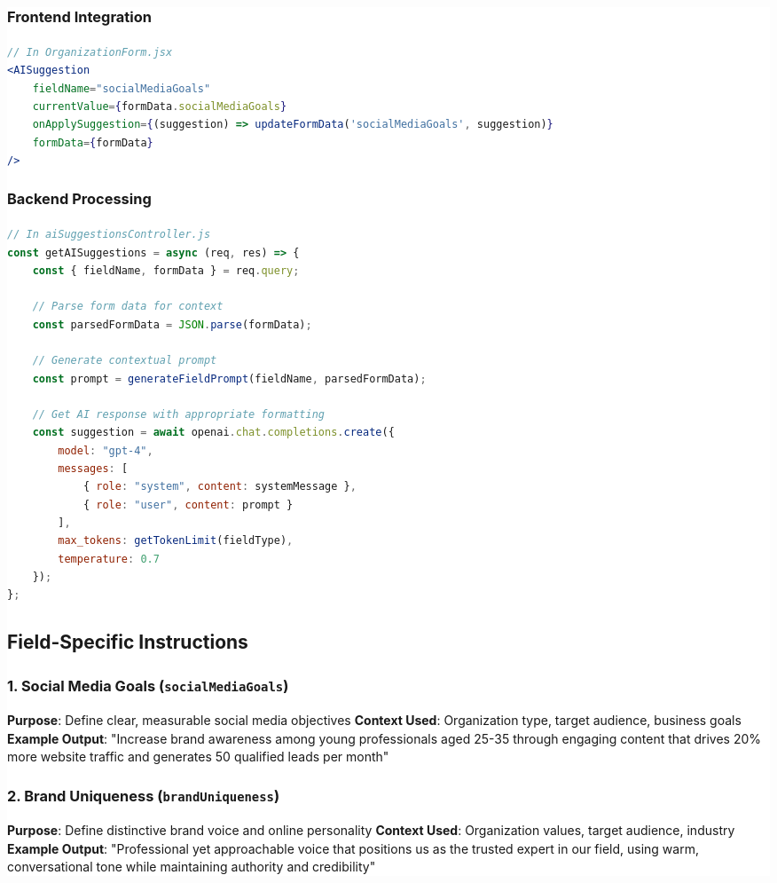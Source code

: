 ### Frontend Integration
```jsx
// In OrganizationForm.jsx
<AISuggestion
    fieldName="socialMediaGoals"
    currentValue={formData.socialMediaGoals}
    onApplySuggestion={(suggestion) => updateFormData('socialMediaGoals', suggestion)}
    formData={formData}
/>
```

### Backend Processing
```javascript
// In aiSuggestionsController.js
const getAISuggestions = async (req, res) => {
    const { fieldName, formData } = req.query;
    
    // Parse form data for context
    const parsedFormData = JSON.parse(formData);
    
    // Generate contextual prompt
    const prompt = generateFieldPrompt(fieldName, parsedFormData);
    
    // Get AI response with appropriate formatting
    const suggestion = await openai.chat.completions.create({
        model: "gpt-4",
        messages: [
            { role: "system", content: systemMessage },
            { role: "user", content: prompt }
        ],
        max_tokens: getTokenLimit(fieldType),
        temperature: 0.7
    });
};
```

## Field-Specific Instructions

### 1. Social Media Goals (`socialMediaGoals`)
**Purpose**: Define clear, measurable social media objectives
**Context Used**: Organization type, target audience, business goals
**Example Output**: "Increase brand awareness among young professionals aged 25-35 through engaging content that drives 20% more website traffic and generates 50 qualified leads per month"

### 2. Brand Uniqueness (`brandUniqueness`)
**Purpose**: Define distinctive brand voice and online personality
**Context Used**: Organization values, target audience, industry
**Example Output**: "Professional yet approachable voice that positions us as the trusted expert in our field, using warm, conversational tone while maintaining authority and credibility"
